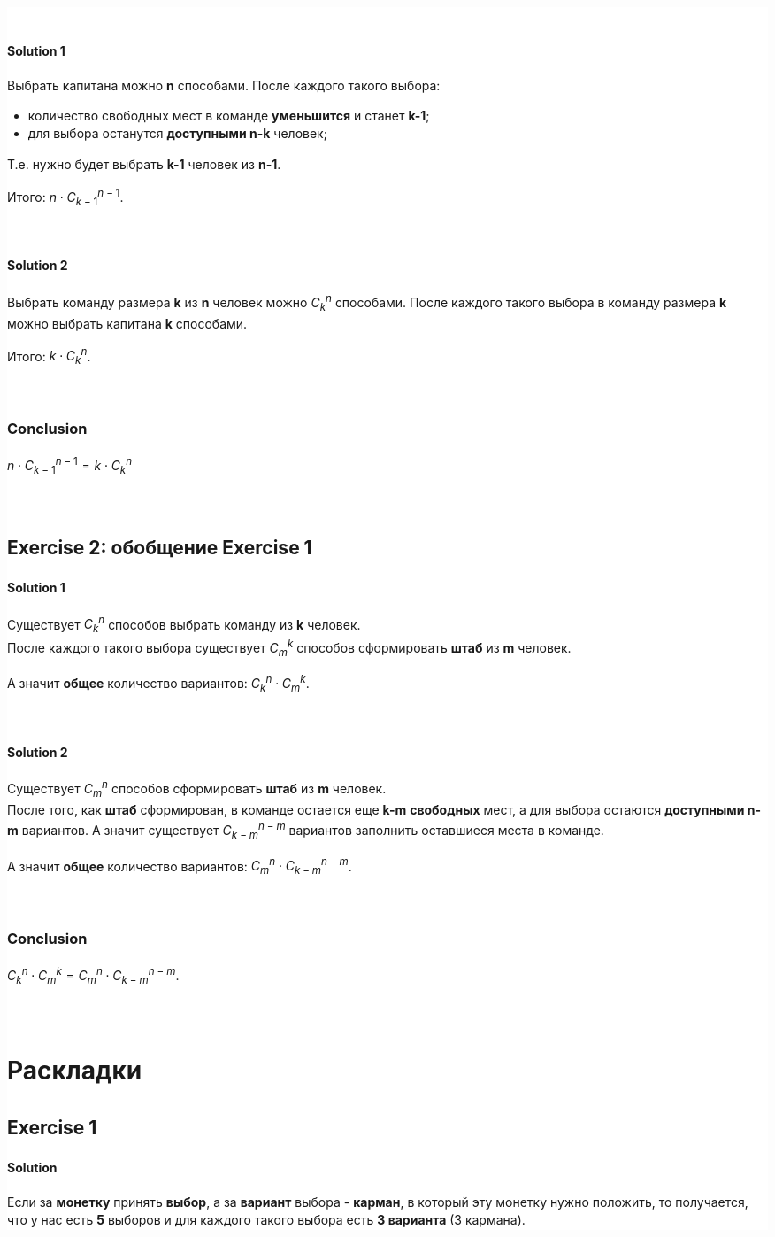 <br>

#### Solution 1
Выбрать капитана можно **n** способами. После каждого такого выбора:
- количество свободных мест в команде **уменьшится** и станет **k-1**;
- для выбора останутся **доступными n-k** человек;

Т.е. нужно будет выбрать **k-1** человек из **n-1**.<br>

Итого: $`n \cdot C^{n-1}_{k-1}`$.

<br>

#### Solution 2
Выбрать команду размера **k** из **n** человек можно $`C^{n}_{k}`$ способами.
После каждого такого выбора в команду размера **k** можно выбрать капитана **k** способами.

Итого: $`k \cdot C^{n}_{k}`$.

<br>

### Conclusion
$`n \cdot C^{n-1}_{k-1} = k \cdot C^{n}_{k}`$

<br>

## Exercise 2: обобщение Exercise 1
#### Solution 1
Существует $`C^{n}_{k}`$ способов выбрать команду из **k** человек.<br>
После каждого такого выбора существует $`C^{k}_{m}`$ способов сформировать **штаб** из **m** человек.<br>

А значит **общее** количество вариантов: $`C^{n}_{k} \cdot C^{k}_{m}`$.<br>

<br>

#### Solution 2
Существует $`C^{n}_{m}`$ способов сформировать **штаб** из **m** человек.<br>
После того, как **штаб** сформирован, в команде остается еще **k-m** **свободных** мест, а для выбора остаются **доступными n-m** вариантов. А значит существует $`C^{n-m}_{k-m}`$ вариантов заполнить оставшиеся места в команде.<br>

А значит **общее** количество вариантов: $`C^{n}_{m} \cdot C^{n-m}_{k-m}`$.<br>

<br>

### Conclusion
$`C^{n}_{k} \cdot C^{k}_{m} = C^{n}_{m} \cdot C^{n-m}_{k-m}`$.<br>

<br>

# Раскладки
## Exercise 1
#### Solution
Если за **монетку** принять **выбор**, а за **вариант** выбора - **карман**, в который эту монетку нужно положить, то получается, что у нас есть **5** выборов и для каждого такого выбора есть **3 варианта** (3 кармана).<br>
